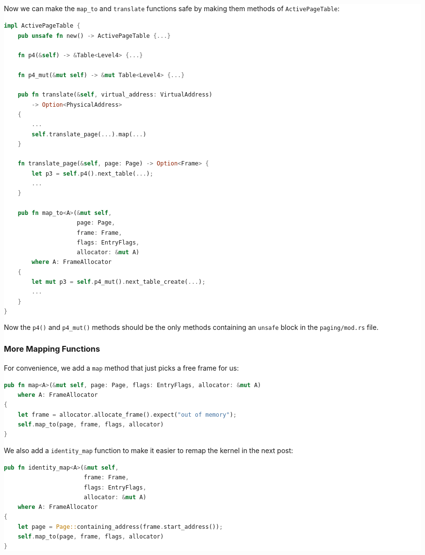 Now we can make the `map_to` and `translate` functions safe by making them methods of `ActivePageTable`:

```rust
impl ActivePageTable {
    pub unsafe fn new() -> ActivePageTable {...}

    fn p4(&self) -> &Table<Level4> {...}

    fn p4_mut(&mut self) -> &mut Table<Level4> {...}

    pub fn translate(&self, virtual_address: VirtualAddress)
        -> Option<PhysicalAddress>
    {
        ...
        self.translate_page(...).map(...)
    }

    fn translate_page(&self, page: Page) -> Option<Frame> {
        let p3 = self.p4().next_table(...);
        ...
    }

    pub fn map_to<A>(&mut self,
                     page: Page,
                     frame: Frame,
                     flags: EntryFlags,
                     allocator: &mut A)
        where A: FrameAllocator
    {
        let mut p3 = self.p4_mut().next_table_create(...);
        ...
    }
}
```
Now the `p4()` and `p4_mut()` methods should be the only methods containing an `unsafe` block in the `paging/mod.rs` file.

### More Mapping Functions

For convenience, we add a `map` method that just picks a free frame for us:

```rust
pub fn map<A>(&mut self, page: Page, flags: EntryFlags, allocator: &mut A)
    where A: FrameAllocator
{
    let frame = allocator.allocate_frame().expect("out of memory");
    self.map_to(page, frame, flags, allocator)
}
```

We also add a `identity_map` function to make it easier to remap the kernel in the next post:

```rust
pub fn identity_map<A>(&mut self,
                       frame: Frame,
                       flags: EntryFlags,
                       allocator: &mut A)
    where A: FrameAllocator
{
    let page = Page::containing_address(frame.start_address());
    self.map_to(page, frame, flags, allocator)
}
```
